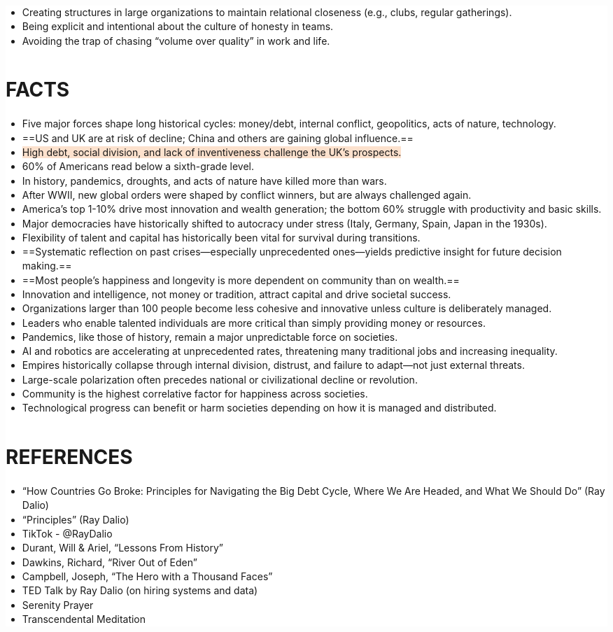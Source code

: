 - Creating structures in large organizations to maintain relational closeness (e.g., clubs, regular gatherings).
- Being explicit and intentional about the culture of honesty in teams.
- Avoiding the trap of chasing “volume over quality” in work and life.

# FACTS
- Five major forces shape long historical cycles: money/debt, internal conflict, geopolitics, acts of nature, technology.
- ==US and UK are at risk of decline; China and others are gaining global influence.==
- <span style="background:rgba(240, 107, 5, 0.2)">High debt, social division, and lack of inventiveness challenge the UK’s prospects.</span>
- 60% of Americans read below a sixth-grade level.
- In history, pandemics, droughts, and acts of nature have killed more than wars.
- After WWII, new global orders were shaped by conflict winners, but are always challenged again.
- America’s top 1-10% drive most innovation and wealth generation; the bottom 60% struggle with productivity and basic skills.
- Major democracies have historically shifted to autocracy under stress (Italy, Germany, Spain, Japan in the 1930s).
- Flexibility of talent and capital has historically been vital for survival during transitions.
- ==Systematic reflection on past crises—especially unprecedented ones—yields predictive insight for future decision making.==
- ==Most people’s happiness and longevity is more dependent on community than on wealth.==
- Innovation and intelligence, not money or tradition, attract capital and drive societal success.
- Organizations larger than 100 people become less cohesive and innovative unless culture is deliberately managed.
- Leaders who enable talented individuals are more critical than simply providing money or resources.
- Pandemics, like those of history, remain a major unpredictable force on societies.
- AI and robotics are accelerating at unprecedented rates, threatening many traditional jobs and increasing inequality.
- Empires historically collapse through internal division, distrust, and failure to adapt—not just external threats.
- Large-scale polarization often precedes national or civilizational decline or revolution.
- Community is the highest correlative factor for happiness across societies.
- Technological progress can benefit or harm societies depending on how it is managed and distributed.

# REFERENCES
- “How Countries Go Broke: Principles for Navigating the Big Debt Cycle, Where We Are Headed, and What We Should Do” (Ray Dalio)
- “Principles” (Ray Dalio)
- TikTok - @RayDalio
- Durant, Will & Ariel, “Lessons From History”
- Dawkins, Richard, “River Out of Eden”
- Campbell, Joseph, “The Hero with a Thousand Faces”
- TED Talk by Ray Dalio (on hiring systems and data)
- Serenity Prayer
- Transcendental Meditation
